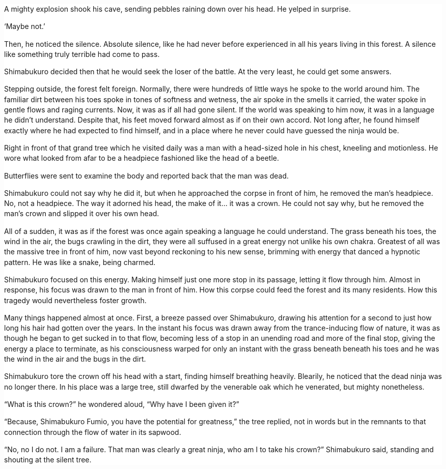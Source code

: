 A mighty explosion shook his cave, sending pebbles raining down over his head. He yelped in surprise.

‘Maybe not.’

Then, he noticed the silence. Absolute silence, like he had never before experienced in all his years living in this forest. A silence like something truly terrible had come to pass.

Shimabukuro decided then that he would seek the loser of the battle. At the very least, he could get some answers.

Stepping outside, the forest felt foreign. Normally, there were hundreds of little ways he spoke to the world around him. The familiar dirt between his toes spoke in tones of softness and wetness, the air spoke in the smells it carried, the water spoke in gentle flows and raging currents. Now, it was as if all had gone silent. If the world was speaking to him now, it was in a language he didn’t understand. Despite that, his feet moved forward almost as if on their own accord. Not long after, he found himself exactly where he had expected to find himself, and in a place where he never could have guessed the ninja would be. 

Right in front of that grand tree which he visited daily was a man with a head-sized hole in his chest, kneeling and motionless. He wore what looked from afar to be a headpiece fashioned like the head of a beetle.

Butterflies were sent to examine the body and reported back that the man was dead. 

Shimabukuro could not say why he did it, but when he approached the corpse in front of him, he removed the man’s headpiece. No, not a headpiece. The way it adorned his head, the make of it… it was a crown. He could not say why, but he removed the man’s crown and slipped it over his own head. 

All of a sudden, it was as if the forest was once again speaking a language he could understand. The grass beneath his toes, the wind in the air, the bugs crawling in the dirt, they were all suffused in a great energy not unlike his own chakra. Greatest of all was the massive tree in front of him, now vast beyond reckoning to his new sense, brimming with energy that danced a hypnotic pattern. He was like a snake, being charmed. 

Shimabukuro focused on this energy. Making himself just one more stop in its passage, letting it flow through him. Almost in response, his focus was drawn to the man in front of him. How this corpse could feed the forest and its many residents. How this tragedy would nevertheless foster growth. 

Many things happened almost at once. First, a breeze passed over Shimabukuro, drawing his attention for a second to just how long his hair had gotten over the years. In the instant his focus was drawn away from the trance-inducing flow of nature, it was as though he began to get sucked in to that flow, becoming less of a stop in an unending road and more of the final stop, giving the energy a place to terminate, as his consciousness warped for only an instant with the grass beneath beneath his toes and he was the wind in the air and the bugs in the dirt. 

Shimabukuro tore the crown off his head with a start, finding himself breathing heavily. Blearily, he noticed that the dead ninja was no longer there. In his place was a large tree, still dwarfed by the venerable oak which he venerated, but mighty nonetheless. 

“What is this crown?” he wondered aloud, “Why have I been given it?”

“Because, Shimabukuro Fumio, you have the potential for greatness,” the tree replied, not in words but in the remnants to that connection through the flow of water in its sapwood.

“No, no I do not. I am a failure. That man was clearly a great ninja, who am I to take his crown?” Shimabukuro said, standing and shouting at the silent tree.

